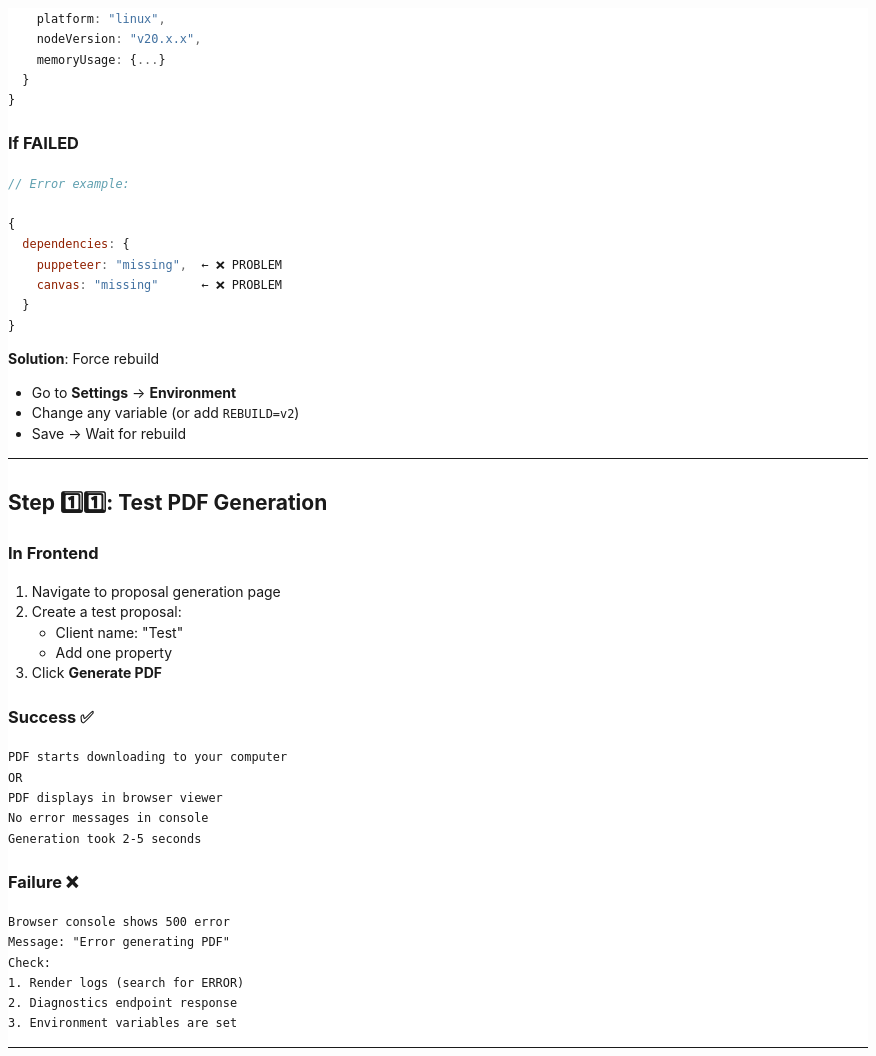 ```javascript
    platform: "linux",
    nodeVersion: "v20.x.x",
    memoryUsage: {...}
  }
}
```

### If FAILED

```javascript
// Error example:

{
  dependencies: {
    puppeteer: "missing",  ← ❌ PROBLEM
    canvas: "missing"      ← ❌ PROBLEM
  }
}
```

**Solution**: Force rebuild
- Go to **Settings** → **Environment**
- Change any variable (or add `REBUILD=v2`)
- Save → Wait for rebuild

---

## Step 1️⃣1️⃣: Test PDF Generation

### In Frontend

1. Navigate to proposal generation page
2. Create a test proposal:
   - Client name: "Test"
   - Add one property
3. Click **Generate PDF**

### Success ✅

```
PDF starts downloading to your computer
OR
PDF displays in browser viewer
No error messages in console
Generation took 2-5 seconds
```

### Failure ❌

```
Browser console shows 500 error
Message: "Error generating PDF"
Check:
1. Render logs (search for ERROR)
2. Diagnostics endpoint response
3. Environment variables are set
```

---